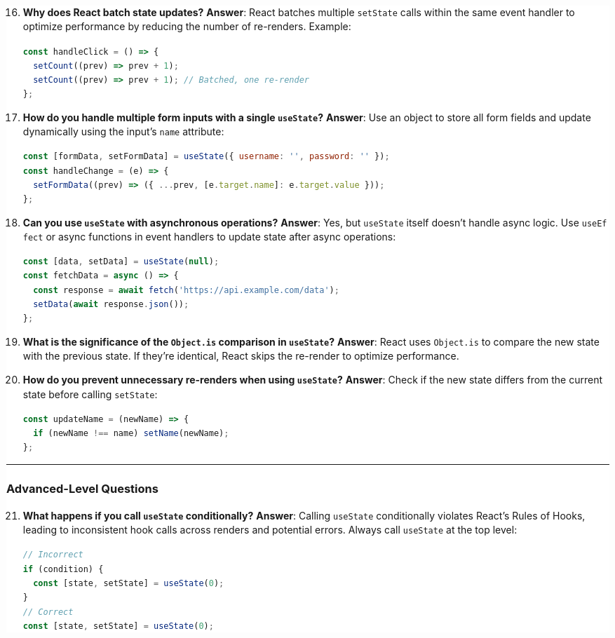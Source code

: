 16. **Why does React batch state updates?**
    **Answer**: React batches multiple `setState` calls within the same event handler to optimize performance by reducing the number of re-renders. Example:
    ```javascript
    const handleClick = () => {
      setCount((prev) => prev + 1);
      setCount((prev) => prev + 1); // Batched, one re-render
    };
    ```

17. **How do you handle multiple form inputs with a single `useState`?**
    **Answer**: Use an object to store all form fields and update dynamically using the input’s `name` attribute:
    ```javascript
    const [formData, setFormData] = useState({ username: '', password: '' });
    const handleChange = (e) => {
      setFormData((prev) => ({ ...prev, [e.target.name]: e.target.value }));
    };
    ```

18. **Can you use `useState` with asynchronous operations?**
    **Answer**: Yes, but `useState` itself doesn’t handle async logic. Use `useEffect` or async functions in event handlers to update state after async operations:
    ```javascript
    const [data, setData] = useState(null);
    const fetchData = async () => {
      const response = await fetch('https://api.example.com/data');
      setData(await response.json());
    };
    ```

19. **What is the significance of the `Object.is` comparison in `useState`?**
    **Answer**: React uses `Object.is` to compare the new state with the previous state. If they’re identical, React skips the re-render to optimize performance.

20. **How do you prevent unnecessary re-renders when using `useState`?**
    **Answer**: Check if the new state differs from the current state before calling `setState`:
    ```javascript
    const updateName = (newName) => {
      if (newName !== name) setName(newName);
    };
    ```

---

### **Advanced-Level Questions**

21. **What happens if you call `useState` conditionally?**
    **Answer**: Calling `useState` conditionally violates React’s Rules of Hooks, leading to inconsistent hook calls across renders and potential errors. Always call `useState` at the top level:
    ```javascript
    // Incorrect
    if (condition) {
      const [state, setState] = useState(0);
    }
    // Correct
    const [state, setState] = useState(0);
    ```
